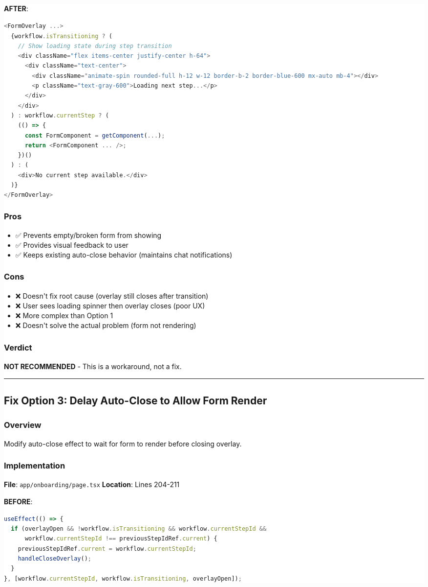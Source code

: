 **AFTER**:
```typescript
<FormOverlay ...>
  {workflow.isTransitioning ? (
    // Show loading state during step transition
    <div className="flex items-center justify-center h-64">
      <div className="text-center">
        <div className="animate-spin rounded-full h-12 w-12 border-b-2 border-blue-600 mx-auto mb-4"></div>
        <p className="text-gray-600">Loading next step...</p>
      </div>
    </div>
  ) : workflow.currentStep ? (
    (() => {
      const FormComponent = getComponent(...);
      return <FormComponent ... />;
    })()
  ) : (
    <div>No current step available.</div>
  )}
</FormOverlay>
```

### Pros
- ✅ Prevents empty/broken form from showing
- ✅ Provides visual feedback to user
- ✅ Keeps existing auto-close behavior (maintains chat notifications)

### Cons
- ❌ Doesn't fix root cause (overlay still closes after transition)
- ❌ User sees loading spinner then overlay closes (poor UX)
- ❌ More complex than Option 1
- ❌ Doesn't solve the actual problem (form not rendering)

### Verdict
**NOT RECOMMENDED** - This is a workaround, not a fix.

---

## Fix Option 3: Delay Auto-Close to Allow Form Render

### Overview
Modify auto-close effect to wait for form to render before closing overlay.

### Implementation

**File**: `app/onboarding/page.tsx`
**Location**: Lines 204-211

**BEFORE**:
```typescript
useEffect(() => {
  if (overlayOpen && !workflow.isTransitioning && workflow.currentStepId &&
      workflow.currentStepId !== previousStepIdRef.current) {
    previousStepIdRef.current = workflow.currentStepId;
    handleCloseOverlay();
  }
}, [workflow.currentStepId, workflow.isTransitioning, overlayOpen]);
```
